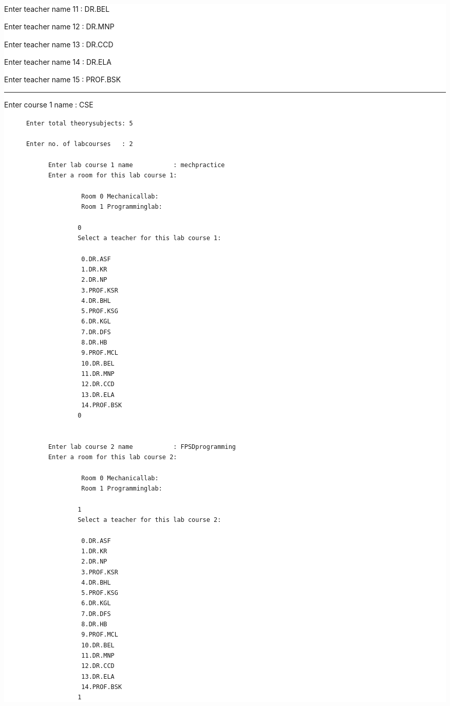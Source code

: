 Enter teacher name 11			: DR.BEL

Enter teacher name 12			: DR.MNP

Enter teacher name 13			: DR.CCD

Enter teacher name 14			: DR.ELA

Enter teacher name 15			: PROF.BSK

-----------------------------------------------------------------------------

Enter course 1 name			: CSE

          Enter total theorysubjects: 5

          Enter no. of labcourses   : 2

                Enter lab course 1 name           : mechpractice
                Enter a room for this lab course 1:

                         Room 0 Mechanicallab:
                         Room 1 Programminglab:

                        0
                        Select a teacher for this lab course 1:

                         0.DR.ASF
                         1.DR.KR
                         2.DR.NP
                         3.PROF.KSR
                         4.DR.BHL
                         5.PROF.KSG
                         6.DR.KGL
                         7.DR.DFS
                         8.DR.HB
                         9.PROF.MCL
                         10.DR.BEL
                         11.DR.MNP
                         12.DR.CCD
                         13.DR.ELA
                         14.PROF.BSK
                        0


                Enter lab course 2 name           : FPSDprogramming
                Enter a room for this lab course 2:

                         Room 0 Mechanicallab:
                         Room 1 Programminglab:

                        1
                        Select a teacher for this lab course 2:

                         0.DR.ASF
                         1.DR.KR
                         2.DR.NP
                         3.PROF.KSR
                         4.DR.BHL
                         5.PROF.KSG
                         6.DR.KGL
                         7.DR.DFS
                         8.DR.HB
                         9.PROF.MCL
                         10.DR.BEL
                         11.DR.MNP
                         12.DR.CCD
                         13.DR.ELA
                         14.PROF.BSK
                        1
